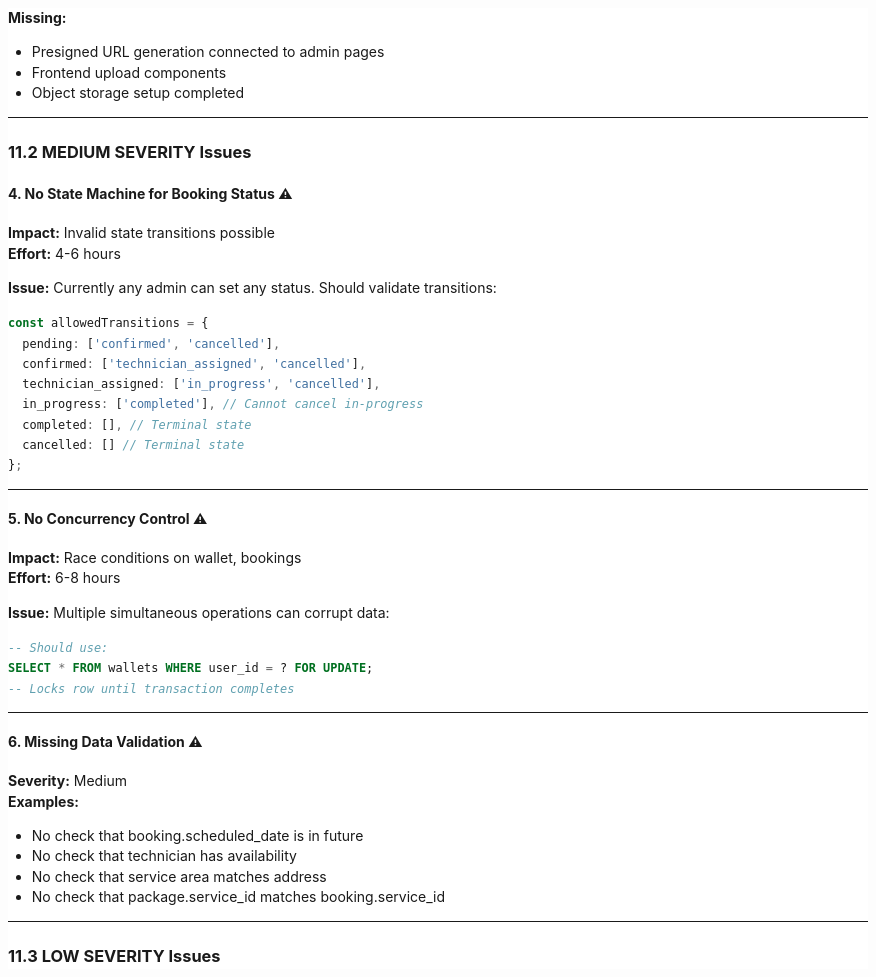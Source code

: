 **Missing:**
- Presigned URL generation connected to admin pages
- Frontend upload components
- Object storage setup completed

---

### 11.2 MEDIUM SEVERITY Issues

#### 4. No State Machine for Booking Status ⚠️
**Impact:** Invalid state transitions possible  
**Effort:** 4-6 hours

**Issue:**
Currently any admin can set any status. Should validate transitions:
```typescript
const allowedTransitions = {
  pending: ['confirmed', 'cancelled'],
  confirmed: ['technician_assigned', 'cancelled'],
  technician_assigned: ['in_progress', 'cancelled'],
  in_progress: ['completed'], // Cannot cancel in-progress
  completed: [], // Terminal state
  cancelled: [] // Terminal state
};
```

---

#### 5. No Concurrency Control ⚠️
**Impact:** Race conditions on wallet, bookings  
**Effort:** 6-8 hours

**Issue:**
Multiple simultaneous operations can corrupt data:
```sql
-- Should use:
SELECT * FROM wallets WHERE user_id = ? FOR UPDATE;
-- Locks row until transaction completes
```

---

#### 6. Missing Data Validation ⚠️
**Severity:** Medium  
**Examples:**
- No check that booking.scheduled_date is in future
- No check that technician has availability
- No check that service area matches address
- No check that package.service_id matches booking.service_id

---

### 11.3 LOW SEVERITY Issues
